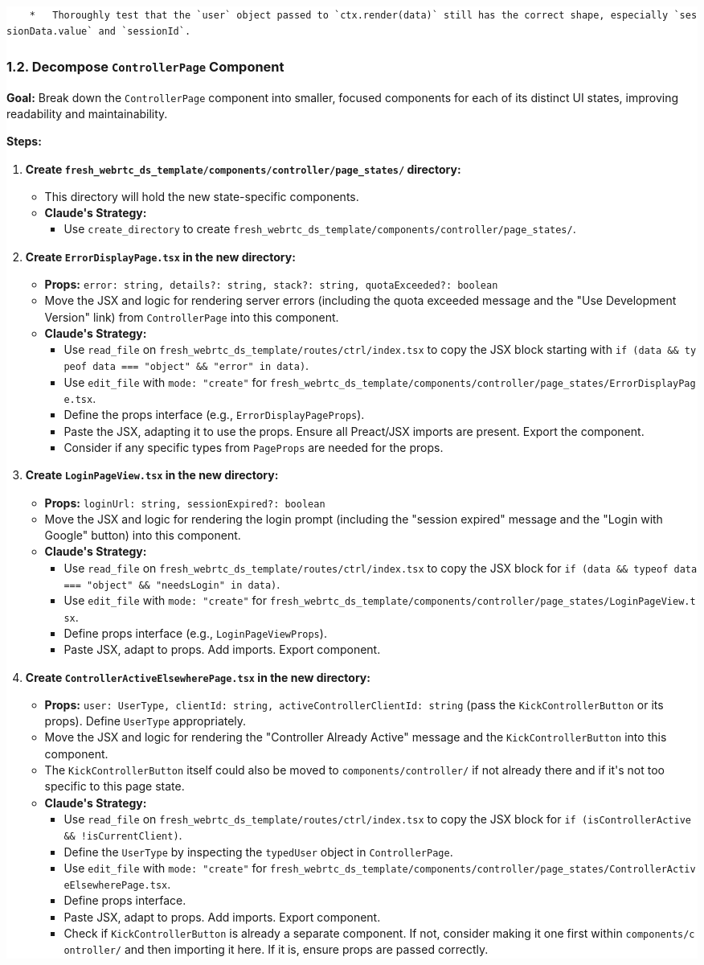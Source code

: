         *   Thoroughly test that the `user` object passed to `ctx.render(data)` still has the correct shape, especially `sessionData.value` and `sessionId`.

### 1.2. Decompose `ControllerPage` Component

**Goal:** Break down the `ControllerPage` component into smaller, focused components for each of its distinct UI states, improving readability and maintainability.

**Steps:**

1.  **Create `fresh_webrtc_ds_template/components/controller/page_states/` directory:**
    *   This directory will hold the new state-specific components.
    *   **Claude's Strategy:**
        *   Use `create_directory` to create `fresh_webrtc_ds_template/components/controller/page_states/`.

2.  **Create `ErrorDisplayPage.tsx` in the new directory:**
    *   **Props:** `error: string, details?: string, stack?: string, quotaExceeded?: boolean`
    *   Move the JSX and logic for rendering server errors (including the quota exceeded message and the "Use Development Version" link) from `ControllerPage` into this component.
    *   **Claude's Strategy:**
        *   Use `read_file` on `fresh_webrtc_ds_template/routes/ctrl/index.tsx` to copy the JSX block starting with `if (data && typeof data === "object" && "error" in data)`.
        *   Use `edit_file` with `mode: "create"` for `fresh_webrtc_ds_template/components/controller/page_states/ErrorDisplayPage.tsx`.
        *   Define the props interface (e.g., `ErrorDisplayPageProps`).
        *   Paste the JSX, adapting it to use the props. Ensure all Preact/JSX imports are present. Export the component.
        *   Consider if any specific types from `PageProps` are needed for the props.

3.  **Create `LoginPageView.tsx` in the new directory:**
    *   **Props:** `loginUrl: string, sessionExpired?: boolean`
    *   Move the JSX and logic for rendering the login prompt (including the "session expired" message and the "Login with Google" button) into this component.
    *   **Claude's Strategy:**
        *   Use `read_file` on `fresh_webrtc_ds_template/routes/ctrl/index.tsx` to copy the JSX block for `if (data && typeof data === "object" && "needsLogin" in data)`.
        *   Use `edit_file` with `mode: "create"` for `fresh_webrtc_ds_template/components/controller/page_states/LoginPageView.tsx`.
        *   Define props interface (e.g., `LoginPageViewProps`).
        *   Paste JSX, adapt to props. Add imports. Export component.

4.  **Create `ControllerActiveElsewherePage.tsx` in the new directory:**
    *   **Props:** `user: UserType, clientId: string, activeControllerClientId: string` (pass the `KickControllerButton` or its props). Define `UserType` appropriately.
    *   Move the JSX and logic for rendering the "Controller Already Active" message and the `KickControllerButton` into this component.
    *   The `KickControllerButton` itself could also be moved to `components/controller/` if not already there and if it's not too specific to this page state.
    *   **Claude's Strategy:**
        *   Use `read_file` on `fresh_webrtc_ds_template/routes/ctrl/index.tsx` to copy the JSX block for `if (isControllerActive && !isCurrentClient)`.
        *   Define the `UserType` by inspecting the `typedUser` object in `ControllerPage`.
        *   Use `edit_file` with `mode: "create"` for `fresh_webrtc_ds_template/components/controller/page_states/ControllerActiveElsewherePage.tsx`.
        *   Define props interface.
        *   Paste JSX, adapt to props. Add imports. Export component.
        *   Check if `KickControllerButton` is already a separate component. If not, consider making it one first within `components/controller/` and then importing it here. If it is, ensure props are passed correctly.
